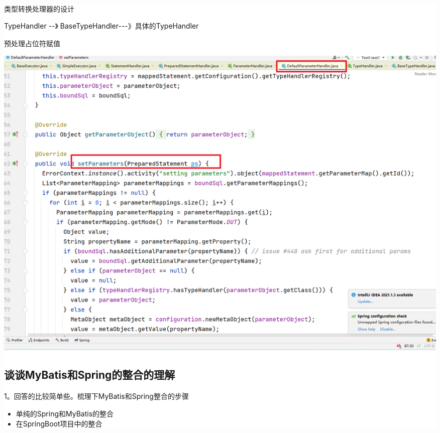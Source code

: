类型转换处理器的设计

TypeHandler --》 BaseTypeHandler---》具体的TypeHandler

预处理占位符赋值

![image.png](MyBatis.assets/0caac35005724ca9816fdacc67a9234a.png)

## 谈谈MyBatis和Spring的整合的理解

1。回答的比较简单些。梳理下MyBatis和Spring整合的步骤

* 单纯的Spring和MyBatis的整合
* 在SpringBoot项目中的整合
